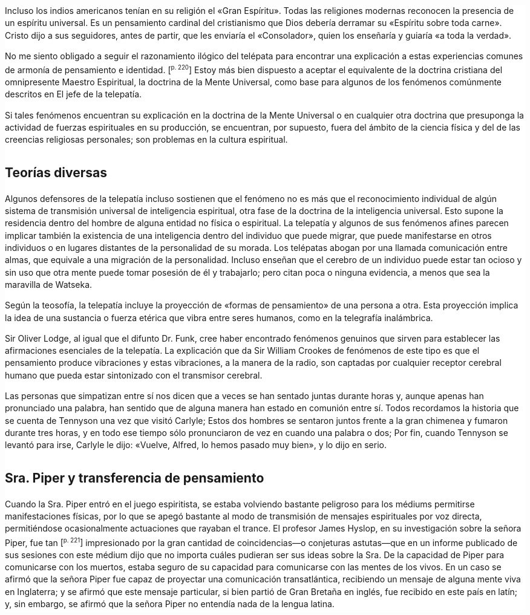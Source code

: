 Incluso los indios americanos tenían en su religión el «Gran Espíritu». Todas las religiones modernas reconocen la presencia de un espíritu universal. Es un pensamiento cardinal del cristianismo que Dios debería derramar su «Espíritu sobre toda carne». Cristo dijo a sus seguidores, antes de partir, que les enviaría el «Consolador», quien los enseñaría y guiaría «a toda la verdad».

No me siento obligado a seguir el razonamiento ilógico del telépata para encontrar una explicación a estas experiencias comunes de armonía de pensamiento e identidad. <span id="p220">[<sup><small>p. 220</small></sup>]</span> Estoy más bien dispuesto a aceptar el equivalente de la doctrina cristiana del omnipresente Maestro Espiritual, la doctrina de la Mente Universal, como base para algunos de los fenómenos comúnmente descritos en El jefe de la telepatía.

Si tales fenómenos encuentran su explicación en la doctrina de la Mente Universal o en cualquier otra doctrina que presuponga la actividad de fuerzas espirituales en su producción, se encuentran, por supuesto, fuera del ámbito de la ciencia física y del de las creencias religiosas personales; son problemas en la cultura espiritual.

## Teorías diversas

Algunos defensores de la telepatía incluso sostienen que el fenómeno no es más que el reconocimiento individual de algún sistema de transmisión universal de inteligencia espiritual, otra fase de la doctrina de la inteligencia universal. Esto supone la residencia dentro del hombre de alguna entidad no física o espiritual. La telepatía y algunos de sus fenómenos afines parecen implicar también la existencia de una inteligencia dentro del individuo que puede migrar, que puede manifestarse en otros individuos o en lugares distantes de la personalidad de su morada. Los telépatas abogan por una llamada comunicación entre almas, que equivale a una migración de la personalidad. Incluso enseñan que el cerebro de un individuo puede estar tan ocioso y sin uso que otra mente puede tomar posesión de él y trabajarlo; pero citan poca o ninguna evidencia, a menos que sea la maravilla de Watseka.

Según la teosofía, la telepatía incluye la proyección de «formas de pensamiento» de una persona a otra. Esta proyección implica la idea de una sustancia o fuerza etérica que vibra entre seres humanos, como en la telegrafía inalámbrica.

Sir Oliver Lodge, al igual que el difunto Dr. Funk, cree haber encontrado fenómenos genuinos que sirven para establecer las afirmaciones esenciales de la telepatía. La explicación que da Sir William Crookes de fenómenos de este tipo es que el pensamiento produce vibraciones y estas vibraciones, a la manera de la radio, son captadas por cualquier receptor cerebral humano que pueda estar sintonizado con el transmisor cerebral.

Las personas que simpatizan entre sí nos dicen que a veces se han sentado juntas durante horas y, aunque apenas han pronunciado una palabra, han sentido que de alguna manera han estado en comunión entre sí. Todos recordamos la historia que se cuenta de Tennyson una vez que visitó Carlyle; Estos dos hombres se sentaron juntos frente a la gran chimenea y fumaron durante tres horas, y en todo ese tiempo sólo pronunciaron de vez en cuando una palabra o dos; Por fin, cuando Tennyson se levantó para irse, Carlyle le dijo: «Vuelve, Alfred, lo hemos pasado muy bien», y lo dijo en serio.

## Sra. Piper y transferencia de pensamiento

Cuando la Sra. Piper entró en el juego espiritista, se estaba volviendo bastante peligroso para los médiums permitirse manifestaciones físicas, por lo que se apegó bastante al modo de transmisión de mensajes espirituales por voz directa, permitiéndose ocasionalmente actuaciones que rayaban el trance. El profesor James Hyslop, en su investigación sobre la señora Piper, fue tan <span id="p221">[<sup><small>p. 221</small></sup>]</span> impresionado por la gran cantidad de coincidencias—o conjeturas astutas—que en un informe publicado de sus sesiones con este médium dijo que no importa cuáles pudieran ser sus ideas sobre la Sra. De la capacidad de Piper para comunicarse con los muertos, estaba seguro de su capacidad para comunicarse con las mentes de los vivos. En un caso se afirmó que la señora Piper fue capaz de proyectar una comunicación transatlántica, recibiendo un mensaje de alguna mente viva en Inglaterra; y se afirmó que este mensaje particular, si bien partió de Gran Bretaña en inglés, fue recibido en este país en latín; y, sin embargo, se afirmó que la señora Piper no entendía nada de la lengua latina.
